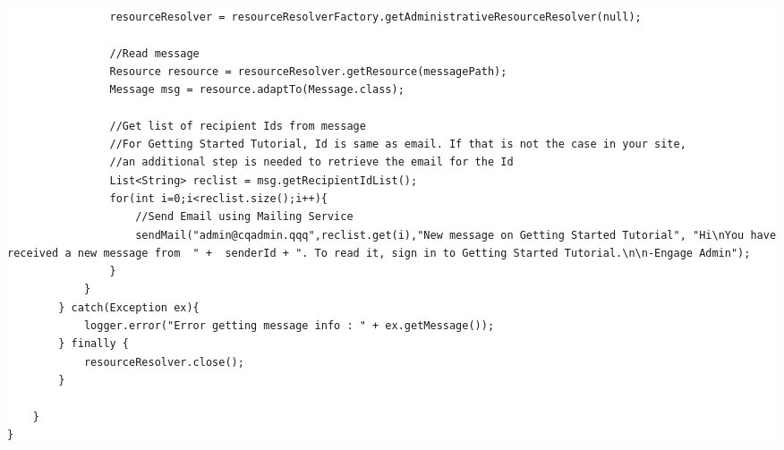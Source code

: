 ```
                resourceResolver = resourceResolverFactory.getAdministrativeResourceResolver(null);

                //Read message
                Resource resource = resourceResolver.getResource(messagePath);
                Message msg = resource.adaptTo(Message.class);

                //Get list of recipient Ids from message
                //For Getting Started Tutorial, Id is same as email. If that is not the case in your site, 
                //an additional step is needed to retrieve the email for the Id
                List<String> reclist = msg.getRecipientIdList();
                for(int i=0;i<reclist.size();i++){
                    //Send Email using Mailing Service
                    sendMail("admin@cqadmin.qqq",reclist.get(i),"New message on Getting Started Tutorial", "Hi\nYou have received a new message from  " +  senderId + ". To read it, sign in to Getting Started Tutorial.\n\n-Engage Admin");
                }
            }
        } catch(Exception ex){
            logger.error("Error getting message info : " + ex.getMessage());
        } finally {
            resourceResolver.close();
        }

    }
}
```
